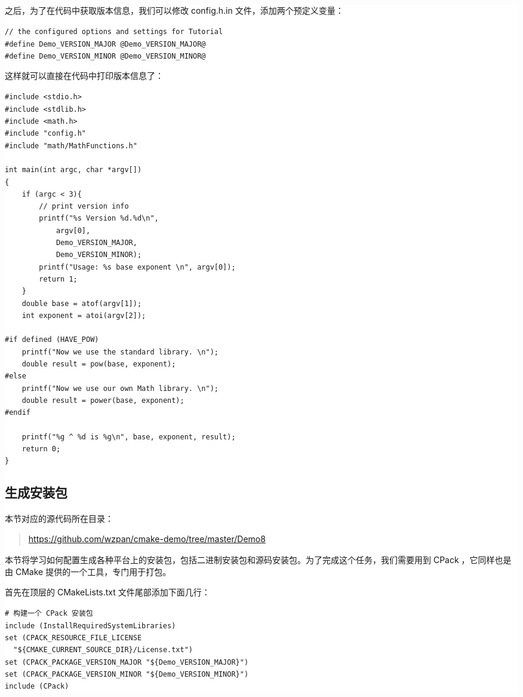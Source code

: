之后，为了在代码中获取版本信息，我们可以修改 config.h.in 文件，添加两个预定义变量：

```
// the configured options and settings for Tutorial
#define Demo_VERSION_MAJOR @Demo_VERSION_MAJOR@
#define Demo_VERSION_MINOR @Demo_VERSION_MINOR@
```

这样就可以直接在代码中打印版本信息了：

```
#include <stdio.h>
#include <stdlib.h>
#include <math.h>
#include "config.h"
#include "math/MathFunctions.h"

int main(int argc, char *argv[])
{
    if (argc < 3){
        // print version info
        printf("%s Version %d.%d\n",
            argv[0],
            Demo_VERSION_MAJOR,
            Demo_VERSION_MINOR);
        printf("Usage: %s base exponent \n", argv[0]);
        return 1;
    }
    double base = atof(argv[1]);
    int exponent = atoi(argv[2]);
    
#if defined (HAVE_POW)
    printf("Now we use the standard library. \n");
    double result = pow(base, exponent);
#else
    printf("Now we use our own Math library. \n");
    double result = power(base, exponent);
#endif
    
    printf("%g ^ %d is %g\n", base, exponent, result);
    return 0;
}
```

## 生成安装包

本节对应的源代码所在目录：

> https://github.com/wzpan/cmake-demo/tree/master/Demo8

本节将学习如何配置生成各种平台上的安装包，包括二进制安装包和源码安装包。为了完成这个任务，我们需要用到 CPack ，它同样也是由 CMake 提供的一个工具，专门用于打包。

首先在顶层的 CMakeLists.txt 文件尾部添加下面几行：

```
# 构建一个 CPack 安装包
include (InstallRequiredSystemLibraries)
set (CPACK_RESOURCE_FILE_LICENSE
  "${CMAKE_CURRENT_SOURCE_DIR}/License.txt")
set (CPACK_PACKAGE_VERSION_MAJOR "${Demo_VERSION_MAJOR}")
set (CPACK_PACKAGE_VERSION_MINOR "${Demo_VERSION_MINOR}")
include (CPack)
```
